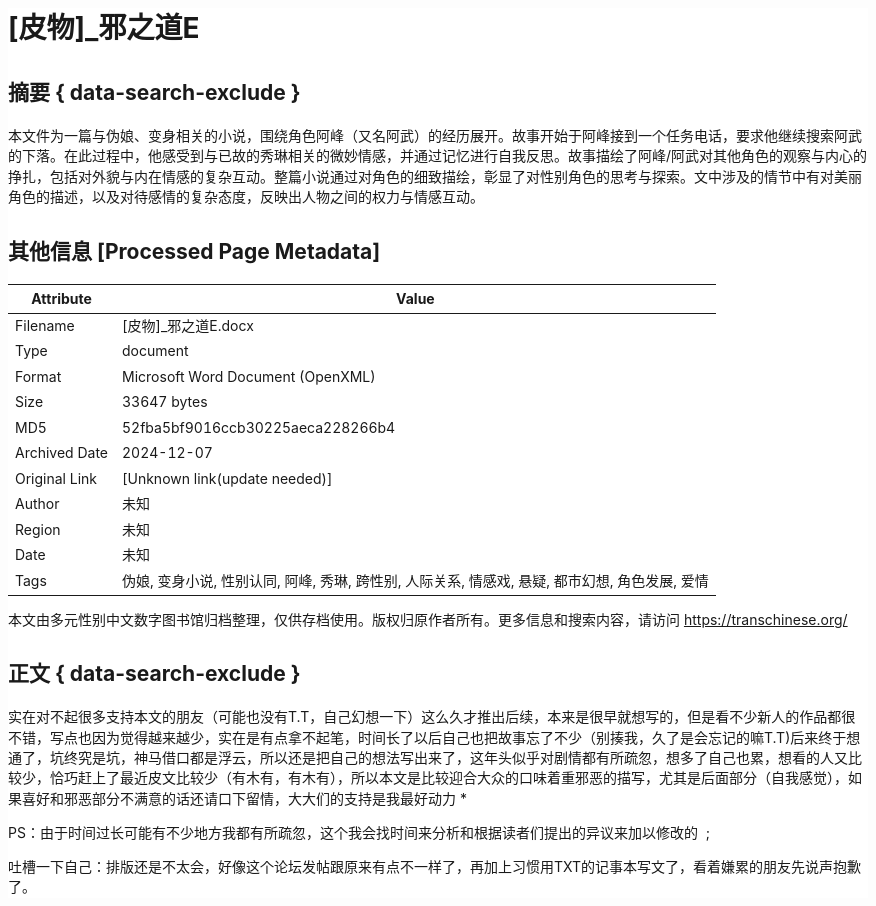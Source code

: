 # [皮物]_邪之道E



## 摘要  { data-search-exclude }


本文件为一篇与伪娘、变身相关的小说，围绕角色阿峰（又名阿武）的经历展开。故事开始于阿峰接到一个任务电话，要求他继续搜索阿武的下落。在此过程中，他感受到与已故的秀琳相关的微妙情感，并通过记忆进行自我反思。故事描绘了阿峰/阿武对其他角色的观察与内心的挣扎，包括对外貌与内在情感的复杂互动。整篇小说通过对角色的细致描绘，彰显了对性别角色的思考与探索。文中涉及的情节中有对美丽角色的描述，以及对待感情的复杂态度，反映出人物之间的权力与情感互动。



## 其他信息 [Processed Page Metadata]

| Attribute       | Value                                  |
|-----------------|----------------------------------------|
| Filename        | [皮物]_邪之道E.docx                             |
| Type            | document                                 |
| Format          | Microsoft Word Document (OpenXML)                               |
| Size            | 33647 bytes                           |
| MD5             | 52fba5bf9016ccb30225aeca228266b4                                  |
| Archived Date   | 2024-12-07                             |
| Original Link   | [Unknown link(update needed)]                         |
| Author          | 未知                               |
| Region          | 未知                               |
| Date            | 未知                                 |
| Tags            | 伪娘, 变身小说, 性别认同, 阿峰, 秀琳, 跨性别, 人际关系, 情感戏, 悬疑, 都市幻想, 角色发展, 爱情                                 |

本文由多元性别中文数字图书馆归档整理，仅供存档使用。版权归原作者所有。更多信息和搜索内容，请访问 <https://transchinese.org/>


## 正文 { data-search-exclude }


实在对不起很多支持本文的朋友（可能也没有T.T，自己幻想一下）这么久才推出后续，本来是很早就想写的，但是看不少新人的作品都很不错，写点也因为觉得越来越少，实在是有点拿不起笔，时间长了以后自己也把故事忘了不少（别揍我，久了是会忘记的嘛T.T)后来终于想通了，坑终究是坑，神马借口都是浮云，所以还是把自己的想法写出来了，这年头似乎对剧情都有所疏忽，想多了自己也累，想看的人又比较少，恰巧赶上了最近皮文比较少（有木有，有木有），所以本文是比较迎合大众的口味着重邪恶的描写，尤其是后面部分（自我感觉），如果喜好和邪恶部分不满意的话还请口下留情，大大们的支持是我最好动力 *





PS：由于时间过长可能有不少地方我都有所疏忽，这个我会找时间来分析和根据读者们提出的异议来加以修改的  ;



吐槽一下自己：排版还是不太会，好像这个论坛发帖跟原来有点不一样了，再加上习惯用TXT的记事本写文了，看着嫌累的朋友先说声抱歉了。
